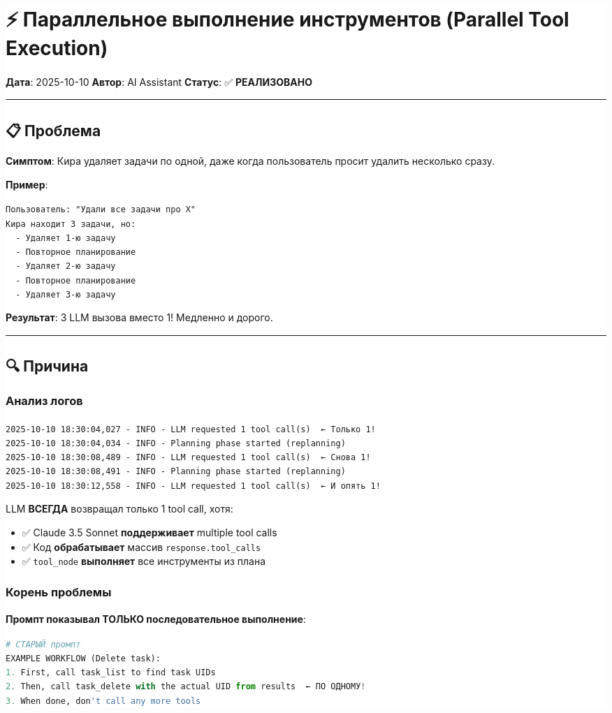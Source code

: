 # ⚡ Параллельное выполнение инструментов (Parallel Tool Execution)

**Дата**: 2025-10-10
**Автор**: AI Assistant
**Статус**: ✅ **РЕАЛИЗОВАНО**

---

## 📋 Проблема

**Симптом**: Кира удаляет задачи по одной, даже когда пользователь просит удалить несколько сразу.

**Пример**:
```
Пользователь: "Удали все задачи про X"
Кира находит 3 задачи, но:
  - Удаляет 1-ю задачу
  - Повторное планирование
  - Удаляет 2-ю задачу
  - Повторное планирование
  - Удаляет 3-ю задачу
```

**Результат**: 3 LLM вызова вместо 1! Медленно и дорого.

---

## 🔍 Причина

### Анализ логов

```
2025-10-10 18:30:04,027 - INFO - LLM requested 1 tool call(s)  ← Только 1!
2025-10-10 18:30:04,034 - INFO - Planning phase started (replanning)
2025-10-10 18:30:08,489 - INFO - LLM requested 1 tool call(s)  ← Снова 1!
2025-10-10 18:30:08,491 - INFO - Planning phase started (replanning)
2025-10-10 18:30:12,558 - INFO - LLM requested 1 tool call(s)  ← И опять 1!
```

LLM **ВСЕГДА** возвращал только 1 tool call, хотя:
- ✅ Claude 3.5 Sonnet **поддерживает** multiple tool calls
- ✅ Код **обрабатывает** массив `response.tool_calls`
- ✅ `tool_node` **выполняет** все инструменты из плана

### Корень проблемы

**Промпт показывал ТОЛЬКО последовательное выполнение**:

```python
# СТАРЫЙ промпт
EXAMPLE WORKFLOW (Delete task):
1. First, call task_list to find task UIDs
2. Then, call task_delete with the actual UID from results  ← ПО ОДНОМУ!
3. When done, don't call any more tools
```
